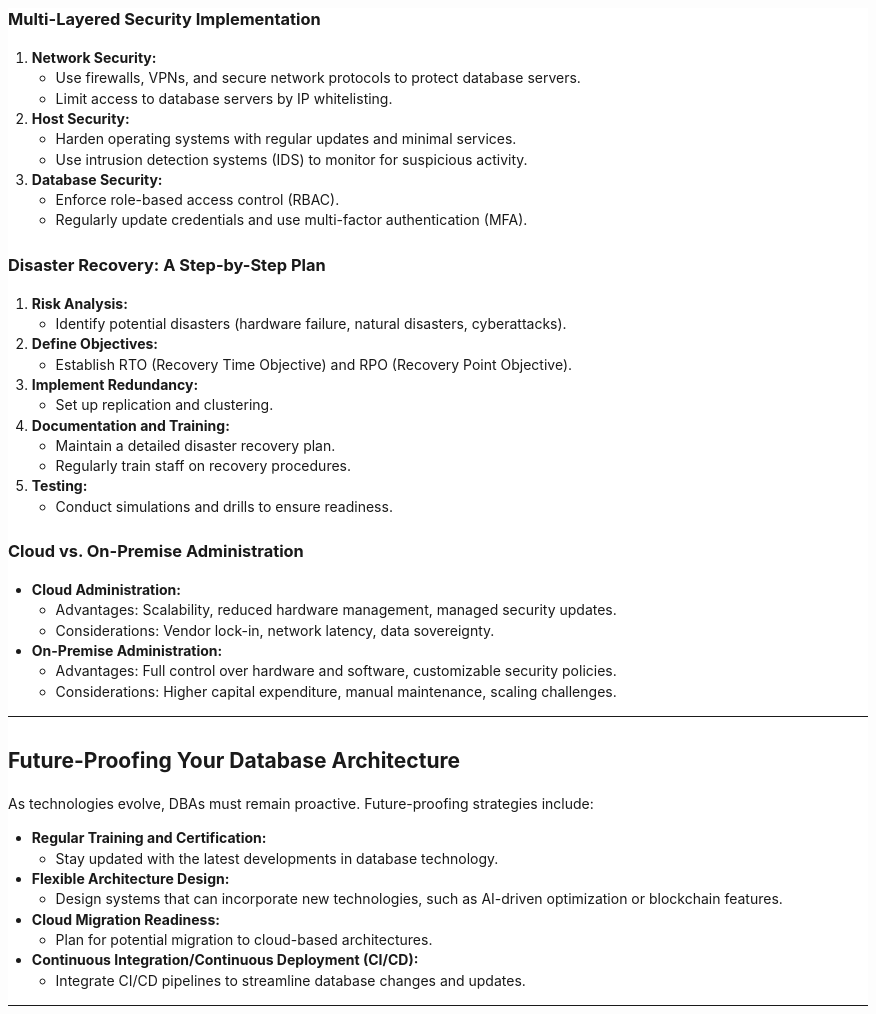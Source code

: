 ### Multi-Layered Security Implementation

1.  **Network Security:**
      * Use firewalls, VPNs, and secure network protocols to protect database servers.
      * Limit access to database servers by IP whitelisting.
2.  **Host Security:**
      * Harden operating systems with regular updates and minimal services.
      * Use intrusion detection systems (IDS) to monitor for suspicious activity.
3.  **Database Security:**
      * Enforce role-based access control (RBAC).
      * Regularly update credentials and use multi-factor authentication (MFA).

### Disaster Recovery: A Step-by-Step Plan

1.  **Risk Analysis:**
      * Identify potential disasters (hardware failure, natural disasters, cyberattacks).
2.  **Define Objectives:**
      * Establish RTO (Recovery Time Objective) and RPO (Recovery Point Objective).
3.  **Implement Redundancy:**
      * Set up replication and clustering.
4.  **Documentation and Training:**
      * Maintain a detailed disaster recovery plan.
      * Regularly train staff on recovery procedures.
5.  **Testing:**
      * Conduct simulations and drills to ensure readiness.

### Cloud vs. On-Premise Administration

  * **Cloud Administration:**
      * Advantages: Scalability, reduced hardware management, managed security updates.
      * Considerations: Vendor lock-in, network latency, data sovereignty.
  * **On-Premise Administration:**
      * Advantages: Full control over hardware and software, customizable security policies.
      * Considerations: Higher capital expenditure, manual maintenance, scaling challenges.

-----

## Future-Proofing Your Database Architecture

As technologies evolve, DBAs must remain proactive. Future-proofing strategies include:

  * **Regular Training and Certification:**
      * Stay updated with the latest developments in database technology.
  * **Flexible Architecture Design:**
      * Design systems that can incorporate new technologies, such as AI-driven optimization or blockchain features.
  * **Cloud Migration Readiness:**
      * Plan for potential migration to cloud-based architectures.
  * **Continuous Integration/Continuous Deployment (CI/CD):**
      * Integrate CI/CD pipelines to streamline database changes and updates.

-----
